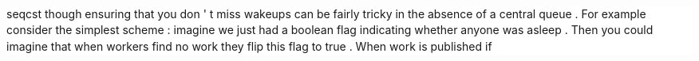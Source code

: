 seqcst
though
ensuring
that
you
don
'
t
miss
wakeups
can
be
fairly
tricky
in
the
absence
of
a
central
queue
.
For
example
consider
the
simplest
scheme
:
imagine
we
just
had
a
boolean
flag
indicating
whether
anyone
was
asleep
.
Then
you
could
imagine
that
when
workers
find
no
work
they
flip
this
flag
to
true
.
When
work
is
published
if